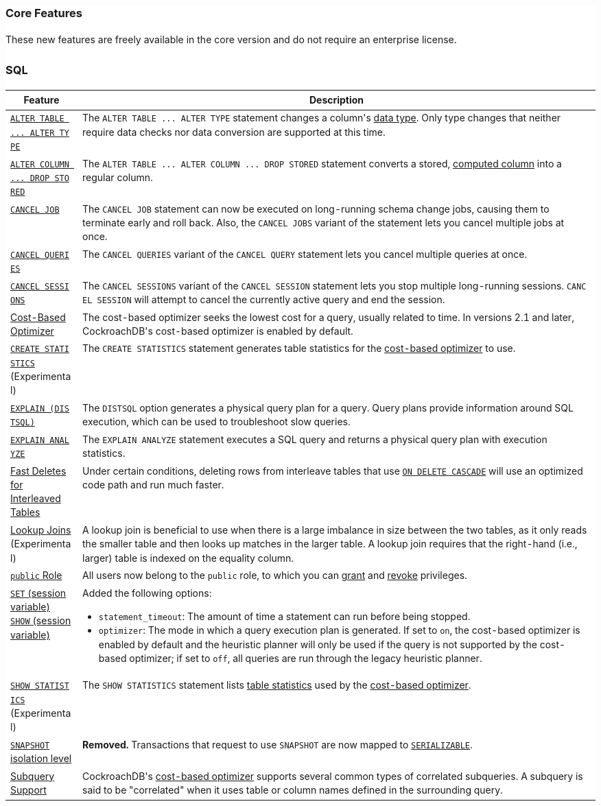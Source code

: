 <h3 id="v2-1-0-core-features">Core Features</h3>

These new features are freely available in the core version and do not require an enterprise license.

<h3 id="v2-1-0-sql">SQL</h3>

Feature | Description
--------|------------
[`ALTER TABLE ... ALTER TYPE`](https://www.cockroachlabs.com/docs/v2.1/alter-type) | The `ALTER TABLE ... ALTER TYPE` statement changes a column's [data type](https://www.cockroachlabs.com/docs/v2.1/data-types). Only type changes that neither require data checks nor data conversion are supported at this time.
[`ALTER COLUMN ... DROP STORED`](https://www.cockroachlabs.com/docs/v2.1/alter-column#convert-a-computed-column-into-a-regular-column) | The `ALTER TABLE ... ALTER COLUMN ... DROP STORED` statement converts a stored, [computed column](https://www.cockroachlabs.com/docs/v2.1/computed-columns) into a regular column.
[`CANCEL JOB`](https://www.cockroachlabs.com/docs/v2.1/cancel-job) | The `CANCEL JOB` statement can now be executed on long-running schema change jobs, causing them to terminate early and roll back. Also, the `CANCEL JOBS` variant of the statement lets you cancel multiple jobs at once.
[`CANCEL QUERIES`](https://www.cockroachlabs.com/docs/v2.1/cancel-query) | The `CANCEL QUERIES` variant of the `CANCEL QUERY` statement lets you cancel multiple queries at once.
[`CANCEL SESSIONS`](https://www.cockroachlabs.com/docs/v2.1/cancel-session) | The `CANCEL SESSIONS` variant of the `CANCEL SESSION` statement lets you stop multiple long-running sessions. `CANCEL SESSION` will attempt to cancel the currently active query and end the session.
[Cost-Based Optimizer](https://www.cockroachlabs.com/docs/v2.1/cost-based-optimizer) | The cost-based optimizer seeks the lowest cost for a query, usually related to time. In versions 2.1 and later, CockroachDB's cost-based optimizer is enabled by default.
[`CREATE STATISTICS`](https://www.cockroachlabs.com/docs/v2.1/create-statistics) (Experimental) | The `CREATE STATISTICS` statement generates table statistics for the [cost-based optimizer](https://www.cockroachlabs.com/docs/v2.1/cost-based-optimizer) to use.
[`EXPLAIN (DISTSQL)`](https://www.cockroachlabs.com/docs/v2.1/explain#distsql-option) | The `DISTSQL` option generates a physical query plan for a query. Query plans provide information around SQL execution, which can be used to troubleshoot slow queries.
[`EXPLAIN ANALYZE`](https://www.cockroachlabs.com/docs/v2.1/explain-analyze) | The `EXPLAIN ANALYZE` statement executes a SQL query and returns a physical query plan with execution statistics.
[Fast Deletes for Interleaved Tables](https://www.cockroachlabs.com/docs/v2.1/interleave-in-parent#benefits) | Under certain conditions, deleting rows from interleave tables that use [`ON DELETE CASCADE`](https://www.cockroachlabs.com/docs/v2.1/add-constraint#add-the-foreign-key-constraint-with-cascade) will use an optimized code path and run much faster.
[Lookup Joins](https://www.cockroachlabs.com/docs/v2.1/joins#lookup-joins) (Experimental) | A lookup join is beneficial to use when there is a large imbalance in size between the two tables, as it only reads the smaller table and then looks up matches in the larger table. A lookup join requires that the right-hand (i.e., larger) table is indexed on the equality column.
[`public` Role](https://www.cockroachlabs.com/docs/v2.1/authorization#create-and-manage-roles) | All users now belong to the `public` role, to which you can [grant](https://www.cockroachlabs.com/docs/v2.1/grant) and [revoke](https://www.cockroachlabs.com/docs/v2.1/revoke) privileges.
[`SET` (session variable)](https://www.cockroachlabs.com/docs/v2.1/set-vars)<br>[`SHOW` (session variable)](https://www.cockroachlabs.com/docs/v2.1/show-vars) | Added the following options: <ul><li>`statement_timeout`: The amount of time a statement can run before being stopped.</li><li>`optimizer`: The mode in which a query execution plan is generated. If set to `on`, the cost-based optimizer is enabled by default and the heuristic planner will only be used if the query is not supported by the cost-based optimizer; if set to `off`, all queries are run through the legacy heuristic planner.</li></ul>
[`SHOW STATISTICS`](https://www.cockroachlabs.com/docs/v2.1/show-statistics) (Experimental) | The `SHOW STATISTICS` statement lists [table statistics](https://www.cockroachlabs.com/docs/v2.1/create-statistics) used by the [cost-based optimizer](https://www.cockroachlabs.com/docs/v2.1/cost-based-optimizer).
[`SNAPSHOT` isolation level](https://www.cockroachlabs.com/docs/v2.1/transactions#isolation-levels) | **Removed.** Transactions that request to use `SNAPSHOT` are now mapped to [`SERIALIZABLE`](https://www.cockroachlabs.com/docs/v2.1/demo-serializable).
[Subquery Support](https://www.cockroachlabs.com/docs/v2.1/subqueries#correlated-subqueries) | CockroachDB's [cost-based optimizer](https://www.cockroachlabs.com/docs/v2.1/cost-based-optimizer) supports several common types of correlated subqueries. A subquery is said to be "correlated" when it uses table or column names defined in the surrounding query.